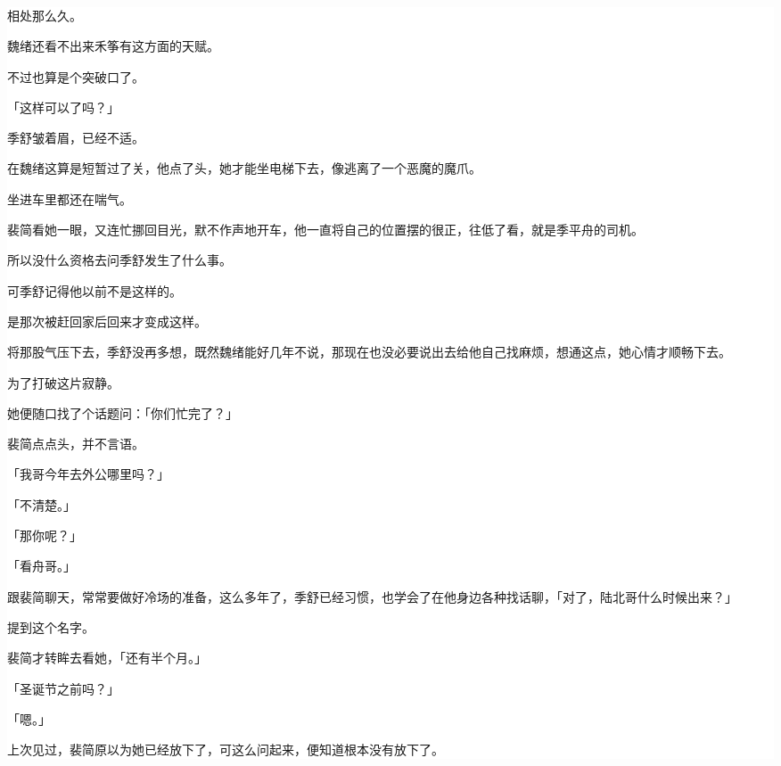 相处那么久。


魏绪还看不出来禾筝有这方面的天赋。


不过也算是个突破口了。


「这样可以了吗？」


季舒皱着眉，已经不适。


在魏绪这算是短暂过了关，他点了头，她才能坐电梯下去，像逃离了一个恶魔的魔爪。


坐进车里都还在喘气。


裴简看她一眼，又连忙挪回目光，默不作声地开车，他一直将自己的位置摆的很正，往低了看，就是季平舟的司机。


所以没什么资格去问季舒发生了什么事。


可季舒记得他以前不是这样的。


是那次被赶回家后回来才变成这样。


将那股气压下去，季舒没再多想，既然魏绪能好几年不说，那现在也没必要说出去给他自己找麻烦，想通这点，她心情才顺畅下去。


为了打破这片寂静。


她便随口找了个话题问：「你们忙完了？」


裴简点点头，并不言语。


「我哥今年去外公哪里吗？」


「不清楚。」


「那你呢？」


「看舟哥。」


跟裴简聊天，常常要做好冷场的准备，这么多年了，季舒已经习惯，也学会了在他身边各种找话聊，「对了，陆北哥什么时候出来？」


提到这个名字。


裴简才转眸去看她，「还有半个月。」


「圣诞节之前吗？」


「嗯。」


上次见过，裴简原以为她已经放下了，可这么问起来，便知道根本没有放下了。
